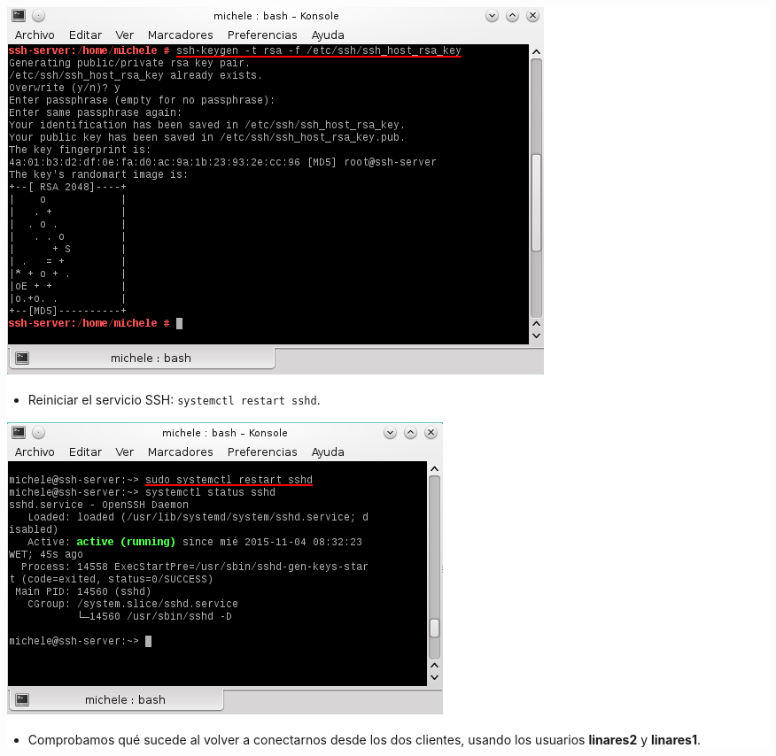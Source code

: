 ![](./26.png)

* Reiniciar el servicio SSH: `systemctl restart sshd`.

![](./21.png)

* Comprobamos qué sucede al volver a conectarnos desde los dos clientes, usando los usuarios **linares2** y **linares1**.
